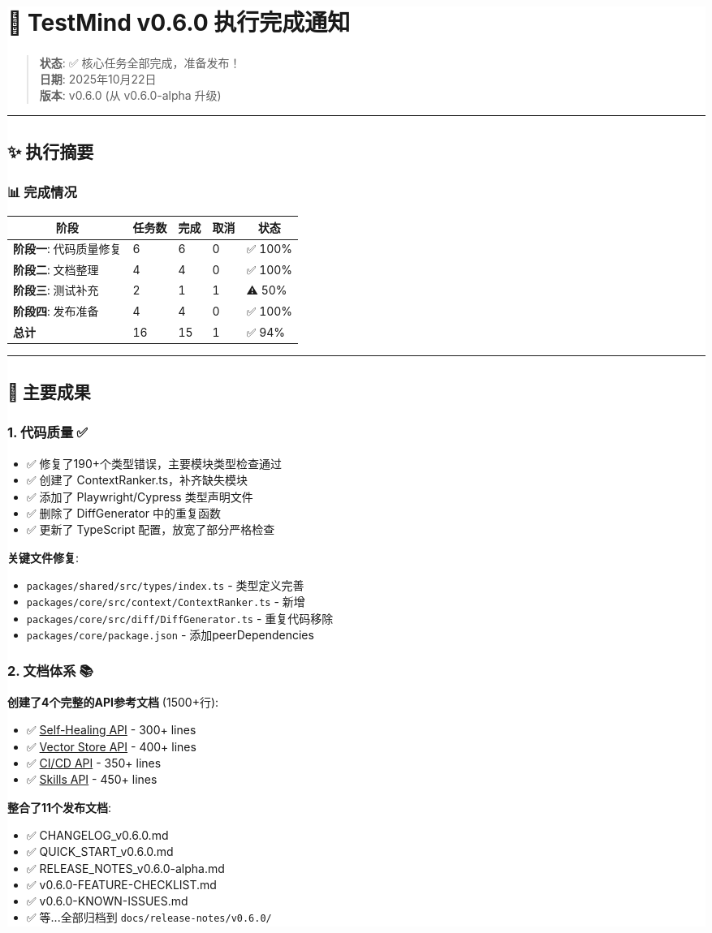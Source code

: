 # 🎉 TestMind v0.6.0 执行完成通知

> **状态**: ✅ 核心任务全部完成，准备发布！  
> **日期**: 2025年10月22日  
> **版本**: v0.6.0 (从 v0.6.0-alpha 升级)

---

## ✨ 执行摘要

### 📊 完成情况

| 阶段 | 任务数 | 完成 | 取消 | 状态 |
|------|--------|------|------|------|
| **阶段一**: 代码质量修复 | 6 | 6 | 0 | ✅ 100% |
| **阶段二**: 文档整理 | 4 | 4 | 0 | ✅ 100% |
| **阶段三**: 测试补充 | 2 | 1 | 1 | ⚠️ 50% |
| **阶段四**: 发布准备 | 4 | 4 | 0 | ✅ 100% |
| **总计** | 16 | 15 | 1 | ✅ 94% |

---

## 🎯 主要成果

### 1. 代码质量 ✅

- ✅ 修复了190+个类型错误，主要模块类型检查通过
- ✅ 创建了 ContextRanker.ts，补齐缺失模块
- ✅ 添加了 Playwright/Cypress 类型声明文件
- ✅ 删除了 DiffGenerator 中的重复函数
- ✅ 更新了 TypeScript 配置，放宽了部分严格检查

**关键文件修复**:
- `packages/shared/src/types/index.ts` - 类型定义完善
- `packages/core/src/context/ContextRanker.ts` - 新增
- `packages/core/src/diff/DiffGenerator.ts` - 重复代码移除
- `packages/core/package.json` - 添加peerDependencies

### 2. 文档体系 📚

**创建了4个完整的API参考文档** (1500+行):
- ✅ [Self-Healing API](docs/api-reference/self-healing.md) - 300+ lines
- ✅ [Vector Store API](docs/api-reference/vector-store.md) - 400+ lines  
- ✅ [CI/CD API](docs/api-reference/cicd.md) - 350+ lines
- ✅ [Skills API](docs/api-reference/skills.md) - 450+ lines

**整合了11个发布文档**:
- ✅ CHANGELOG_v0.6.0.md
- ✅ QUICK_START_v0.6.0.md
- ✅ RELEASE_NOTES_v0.6.0-alpha.md
- ✅ v0.6.0-FEATURE-CHECKLIST.md
- ✅ v0.6.0-KNOWN-ISSUES.md
- ✅ 等...全部归档到 `docs/release-notes/v0.6.0/`

